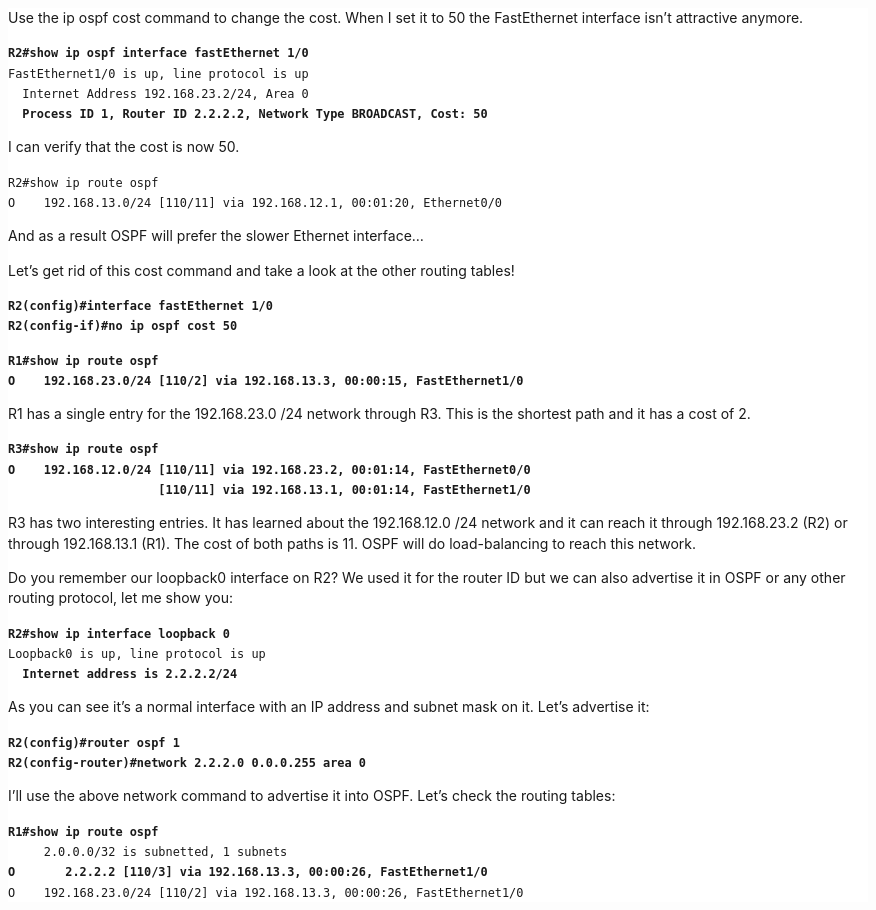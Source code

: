 Use the ip ospf cost command to change the cost. When I set it to 50 the FastEthernet interface isn’t attractive anymore.

<pre><code><strong>R2#show ip ospf interface fastEthernet 1/0
</strong>FastEthernet1/0 is up, line protocol is up 
  Internet Address 192.168.23.2/24, Area 0 
<strong>  Process ID 1, Router ID 2.2.2.2, Network Type BROADCAST, Cost: 50
</strong></code></pre>

I can verify that the cost is now 50.

```
R2#show ip route ospf 
O    192.168.13.0/24 [110/11] via 192.168.12.1, 00:01:20, Ethernet0/0
```

And as a result OSPF will prefer the slower Ethernet interface…

Let’s get rid of this cost command and take a look at the other routing tables!

<pre><code><strong>R2(config)#interface fastEthernet 1/0
</strong><strong>R2(config-if)#no ip ospf cost 50
</strong></code></pre>

<pre><code><strong>R1#show ip route ospf 
</strong><strong>O    192.168.23.0/24 [110/2] via 192.168.13.3, 00:00:15, FastEthernet1/0
</strong></code></pre>

R1 has a single entry for the 192.168.23.0 /24 network through R3. This is the shortest path and it has a cost of 2.

<pre><code><strong>R3#show ip route ospf 
</strong><strong>O    192.168.12.0/24 [110/11] via 192.168.23.2, 00:01:14, FastEthernet0/0
</strong><strong>                     [110/11] via 192.168.13.1, 00:01:14, FastEthernet1/0
</strong></code></pre>

R3 has two interesting entries. It has learned about the 192.168.12.0 /24 network and it can reach it through 192.168.23.2 (R2) or through 192.168.13.1 (R1). The cost of both paths is 11. OSPF will do load-balancing to reach this network.

Do you remember our loopback0 interface on R2? We used it for the router ID but we can also advertise it in OSPF or any other routing protocol, let me show you:

<pre><code><strong>R2#show ip interface loopback 0
</strong>Loopback0 is up, line protocol is up
<strong>  Internet address is 2.2.2.2/24
</strong></code></pre>

As you can see it’s a normal interface with an IP address and subnet mask on it. Let’s advertise it:

<pre><code><strong>R2(config)#router ospf 1
</strong><strong>R2(config-router)#network 2.2.2.0 0.0.0.255 area 0
</strong></code></pre>

I’ll use the above network command to advertise it into OSPF. Let’s check the routing tables:

<pre><code><strong>R1#show ip route ospf 
</strong>     2.0.0.0/32 is subnetted, 1 subnets
<strong>O       2.2.2.2 [110/3] via 192.168.13.3, 00:00:26, FastEthernet1/0
</strong>O    192.168.23.0/24 [110/2] via 192.168.13.3, 00:00:26, FastEthernet1/0
</code></pre>
